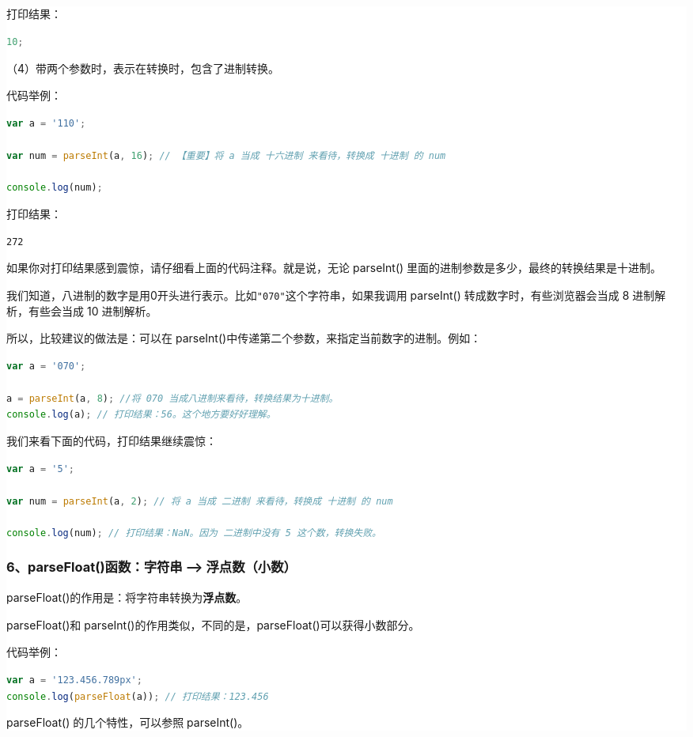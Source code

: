 打印结果：

```javascript
10;
```

（4）带两个参数时，表示在转换时，包含了进制转换。

代码举例：

```javascript
var a = '110';

var num = parseInt(a, 16); // 【重要】将 a 当成 十六进制 来看待，转换成 十进制 的 num

console.log(num);
```

打印结果：

```
272
```

如果你对打印结果感到震惊，请仔细看上面的代码注释。就是说，无论 parseInt() 里面的进制参数是多少，最终的转换结果是十进制。

我们知道，八进制的数字是用0开头进行表示。比如`"070"`这个字符串，如果我调用 parseInt() 转成数字时，有些浏览器会当成 8 进制解析，有些会当成 10 进制解析。

所以，比较建议的做法是：可以在 parseInt()中传递第二个参数，来指定当前数字的进制。例如：

```javascript
var a = '070';

a = parseInt(a, 8); //将 070 当成八进制来看待，转换结果为十进制。
console.log(a); // 打印结果：56。这个地方要好好理解。
```

我们来看下面的代码，打印结果继续震惊：

```javascript
var a = '5';

var num = parseInt(a, 2); // 将 a 当成 二进制 来看待，转换成 十进制 的 num

console.log(num); // 打印结果：NaN。因为 二进制中没有 5 这个数，转换失败。
```

### 6、parseFloat()函数：字符串 --> 浮点数（小数）

parseFloat()的作用是：将字符串转换为**浮点数**。

parseFloat()和 parseInt()的作用类似，不同的是，parseFloat()可以获得小数部分。

代码举例：

```javascript
var a = '123.456.789px';
console.log(parseFloat(a)); // 打印结果：123.456
```

parseFloat() 的几个特性，可以参照 parseInt()。
